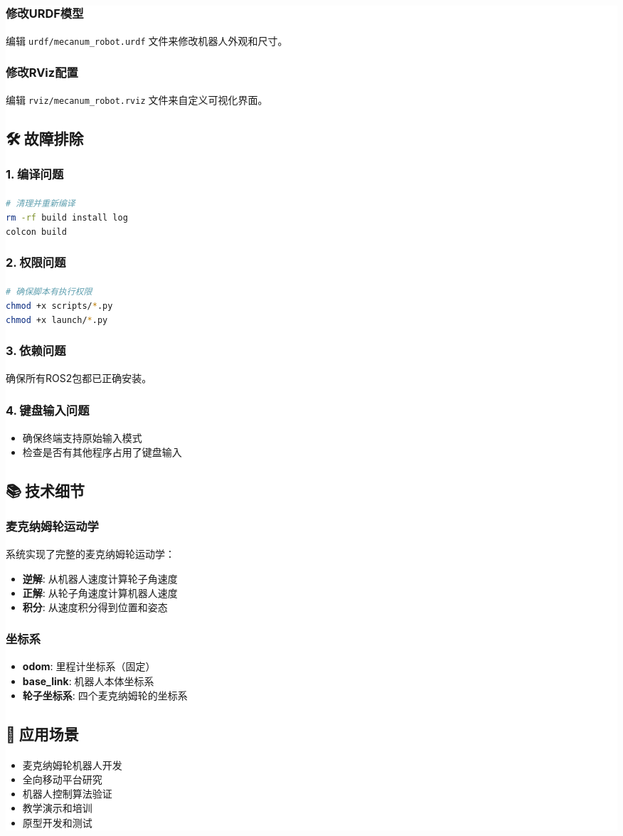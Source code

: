 ### 修改URDF模型
编辑 `urdf/mecanum_robot.urdf` 文件来修改机器人外观和尺寸。

### 修改RViz配置
编辑 `rviz/mecanum_robot.rviz` 文件来自定义可视化界面。

## 🛠️ 故障排除

### 1. 编译问题
```bash
# 清理并重新编译
rm -rf build install log
colcon build
```

### 2. 权限问题
```bash
# 确保脚本有执行权限
chmod +x scripts/*.py
chmod +x launch/*.py
```

### 3. 依赖问题
确保所有ROS2包都已正确安装。

### 4. 键盘输入问题
- 确保终端支持原始输入模式
- 检查是否有其他程序占用了键盘输入

## 📚 技术细节

### 麦克纳姆轮运动学
系统实现了完整的麦克纳姆轮运动学：
- **逆解**: 从机器人速度计算轮子角速度
- **正解**: 从轮子角速度计算机器人速度
- **积分**: 从速度积分得到位置和姿态

### 坐标系
- **odom**: 里程计坐标系（固定）
- **base_link**: 机器人本体坐标系
- **轮子坐标系**: 四个麦克纳姆轮的坐标系

## 🎯 应用场景

- 麦克纳姆轮机器人开发
- 全向移动平台研究
- 机器人控制算法验证
- 教学演示和培训
- 原型开发和测试
